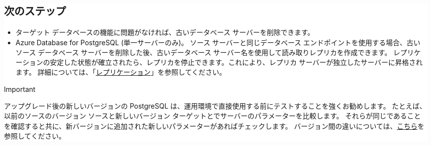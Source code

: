 ## <a name="next-steps"></a>次のステップ

- ターゲット データベースの機能に問題がなければ、古いデータベース サーバーを削除できます。 
- Azure Database for PostgreSQL (単一サーバーのみ)。 ソース サーバーと同じデータベース エンドポイントを使用する場合、古いソース データベース サーバーを削除した後、古いデータベース サーバー名を使用して読み取りレプリカを作成できます。 レプリケーションの安定した状態が確立されたら、レプリカを停止できます。これにより、レプリカ サーバーが独立したサーバーに昇格されます。 詳細については、「[レプリケーション](./concepts-read-replicas.md)」を参照してください。

>[!Important] 
> アップグレード後の新しいバージョンの PostgreSQL は、運用環境で直接使用する前にテストすることを強くお勧めします。 たとえば、以前のソースのバージョン ソースと新しいバージョン ターゲットとでサーバーのパラメーターを比較します。 それらが同じであることを確認すると共に、新バージョンに追加された新しいパラメーターがあればチェックします。 バージョン間の違いについては、[こちら](https://www.postgresql.org/docs/release/)を参照してください。
